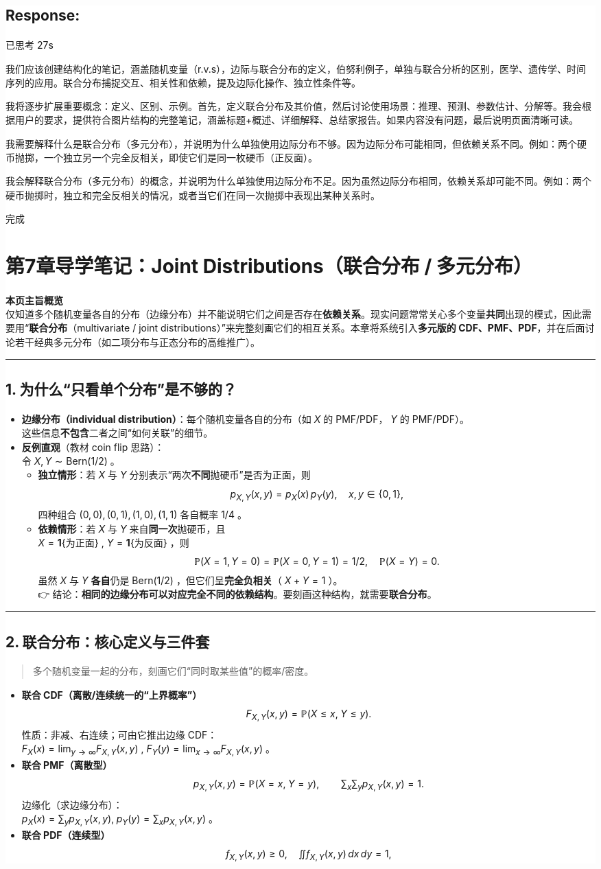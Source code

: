 ## Response:
已思考 27s

我们应该创建结构化的笔记，涵盖随机变量（r.v.s），边际与联合分布的定义，伯努利例子，单独与联合分析的区别，医学、遗传学、时间序列的应用。联合分布捕捉交互、相关性和依赖，提及边际化操作、独立性条件等。

我将逐步扩展重要概念：定义、区别、示例。首先，定义联合分布及其价值，然后讨论使用场景：推理、预测、参数估计、分解等。我会根据用户的要求，提供符合图片结构的完整笔记，涵盖标题+概述、详细解释、总结家报告。如果内容没有问题，最后说明页面清晰可读。

我需要解释什么是联合分布（多元分布），并说明为什么单独使用边际分布不够。因为边际分布可能相同，但依赖关系不同。例如：两个硬币抛掷，一个独立另一个完全反相关，即使它们是同一枚硬币（正反面）。

我会解释联合分布（多元分布）的概念，并说明为什么单独使用边际分布不足。因为虽然边际分布相同，依赖关系却可能不同。例如：两个硬币抛掷时，独立和完全反相关的情况，或者当它们在同一次抛掷中表现出某种关系时。

完成

第7章导学笔记：Joint Distributions（联合分布 / 多元分布）
========================================

**本页主旨概览**  
仅知道多个随机变量各自的分布（边缘分布）并不能说明它们之间是否存在**依赖关系**。现实问题常常关心多个变量**共同**出现的模式，因此需要用“**联合分布**（multivariate / joint distributions）”来完整刻画它们的相互关系。本章将系统引入**多元版的 CDF、PMF、PDF**，并在后面讨论若干经典多元分布（如二项分布与正态分布的高维推广）。

* * *

1\. 为什么“只看单个分布”是不够的？
--------------------

*   **边缘分布（individual distribution）**：每个随机变量各自的分布（如  $X$  的 PMF/PDF， $Y$  的 PMF/PDF）。  
    这些信息**不包含**二者之间“如何关联”的细节。
*   **反例直观**（教材 coin flip 思路）：  
    令  $X,Y\sim \text{Bern}(1/2)$ 。
    *   **独立情形**：若  $X$  与  $Y$  分别表示“两次**不同**抛硬币”是否为正面，则
        $$
        p_{X,Y}(x,y)=p_X(x)\,p_Y(y),\quad x,y\in\{0,1\},
        $$
        四种组合  $(0,0),(0,1),(1,0),(1,1)$  各自概率  $1/4$ 。
    *   **依赖情形**：若  $X$  与  $Y$  来自**同一次**抛硬币，且  
         $X=\mathbf{1}\{\text{为正面}\}$ ,  $Y=\mathbf{1}\{\text{为反面}\}$ ，则
        $$
        \mathbb{P}(X=1,Y=0)=\mathbb{P}(X=0,Y=1)=1/2,\quad \mathbb{P}(X=Y)=0.
        $$
        虽然  $X$  与  $Y$  **各自**仍是  $\text{Bern}(1/2)$ ，但它们呈**完全负相关**（ $X+Y=1$ ）。  
        👉 结论：**相同的边缘分布可以对应完全不同的依赖结构**。要刻画这种结构，就需要**联合分布**。

* * *

2\. 联合分布：核心定义与三件套
-----------------

> 多个随机变量一起的分布，刻画它们“同时取某些值”的概率/密度。

*   **联合 CDF（离散/连续统一的“上界概率”）**
    $$
    F_{X,Y}(x,y)=\mathbb{P}(X\le x,\;Y\le y).
    $$
    性质：非减、右连续；可由它推出边缘 CDF：  
     $F_X(x)=\lim_{y\to\infty}F_{X,Y}(x,y)$ ,  $F_Y(y)=\lim_{x\to\infty}F_{X,Y}(x,y)$ 。
*   **联合 PMF（离散型）**
    $$
    p_{X,Y}(x,y)=\mathbb{P}(X=x,\;Y=y),\qquad \sum_{x}\sum_{y}p_{X,Y}(x,y)=1.
    $$
    边缘化（求边缘分布）：  
     $p_X(x)=\sum_y p_{X,Y}(x,y),\; p_Y(y)=\sum_x p_{X,Y}(x,y)$ 。
*   **联合 PDF（连续型）**
    $$
    f_{X,Y}(x,y)\ge 0,\quad \iint f_{X,Y}(x,y)\,dx\,dy=1,
    $$
